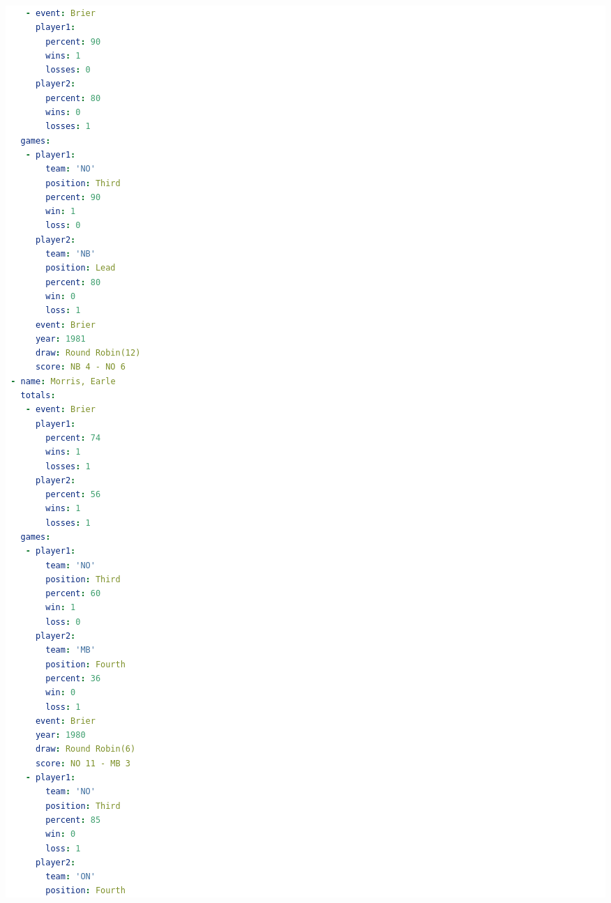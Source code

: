 ```yaml
    - event: Brier
      player1:
        percent: 90
        wins: 1
        losses: 0
      player2:
        percent: 80
        wins: 0
        losses: 1
   games:
    - player1:
        team: 'NO'
        position: Third
        percent: 90
        win: 1
        loss: 0
      player2:
        team: 'NB'
        position: Lead
        percent: 80
        win: 0
        loss: 1
      event: Brier
      year: 1981
      draw: Round Robin(12)
      score: NB 4 - NO 6
 - name: Morris, Earle
   totals:
    - event: Brier
      player1:
        percent: 74
        wins: 1
        losses: 1
      player2:
        percent: 56
        wins: 1
        losses: 1
   games:
    - player1:
        team: 'NO'
        position: Third
        percent: 60
        win: 1
        loss: 0
      player2:
        team: 'MB'
        position: Fourth
        percent: 36
        win: 0
        loss: 1
      event: Brier
      year: 1980
      draw: Round Robin(6)
      score: NO 11 - MB 3
    - player1:
        team: 'NO'
        position: Third
        percent: 85
        win: 0
        loss: 1
      player2:
        team: 'ON'
        position: Fourth
```